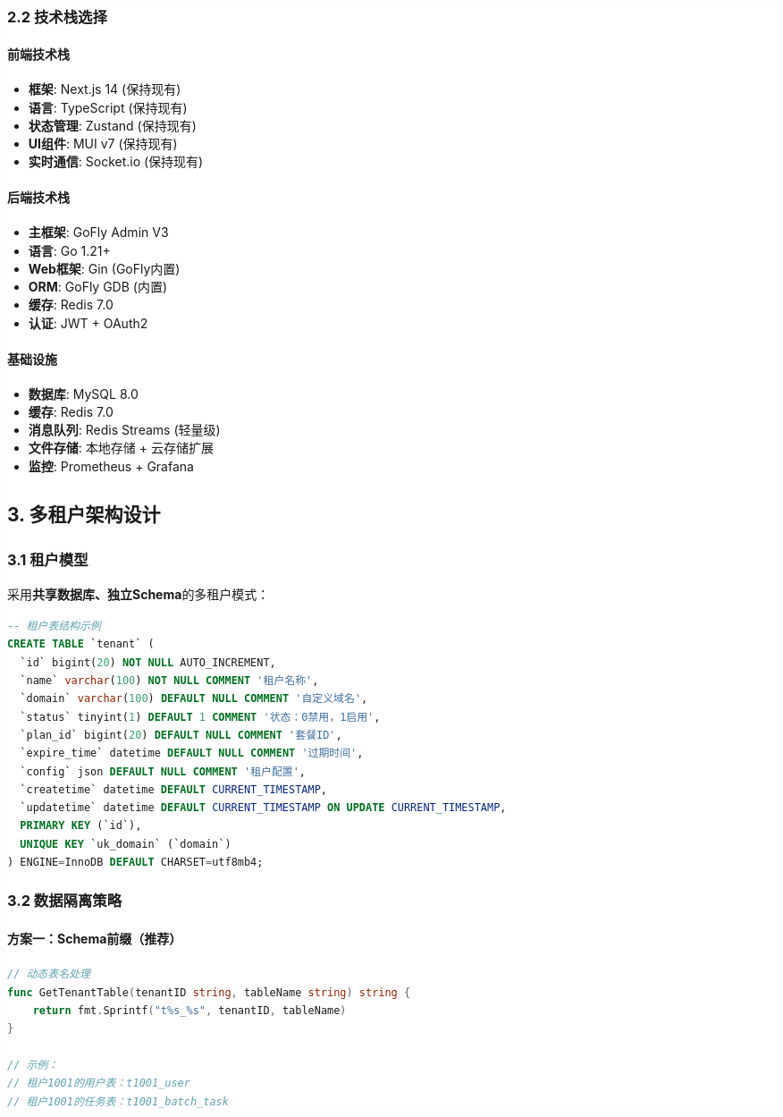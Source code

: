 ### 2.2 技术栈选择

#### 前端技术栈
- **框架**: Next.js 14 (保持现有)
- **语言**: TypeScript (保持现有)
- **状态管理**: Zustand (保持现有)
- **UI组件**: MUI v7 (保持现有)
- **实时通信**: Socket.io (保持现有)

#### 后端技术栈
- **主框架**: GoFly Admin V3
- **语言**: Go 1.21+
- **Web框架**: Gin (GoFly内置)
- **ORM**: GoFly GDB (内置)
- **缓存**: Redis 7.0
- **认证**: JWT + OAuth2

#### 基础设施
- **数据库**: MySQL 8.0
- **缓存**: Redis 7.0
- **消息队列**: Redis Streams (轻量级)
- **文件存储**: 本地存储 + 云存储扩展
- **监控**: Prometheus + Grafana

## 3. 多租户架构设计

### 3.1 租户模型
采用**共享数据库、独立Schema**的多租户模式：

```sql
-- 租户表结构示例
CREATE TABLE `tenant` (
  `id` bigint(20) NOT NULL AUTO_INCREMENT,
  `name` varchar(100) NOT NULL COMMENT '租户名称',
  `domain` varchar(100) DEFAULT NULL COMMENT '自定义域名',
  `status` tinyint(1) DEFAULT 1 COMMENT '状态：0禁用，1启用',
  `plan_id` bigint(20) DEFAULT NULL COMMENT '套餐ID',
  `expire_time` datetime DEFAULT NULL COMMENT '过期时间',
  `config` json DEFAULT NULL COMMENT '租户配置',
  `createtime` datetime DEFAULT CURRENT_TIMESTAMP,
  `updatetime` datetime DEFAULT CURRENT_TIMESTAMP ON UPDATE CURRENT_TIMESTAMP,
  PRIMARY KEY (`id`),
  UNIQUE KEY `uk_domain` (`domain`)
) ENGINE=InnoDB DEFAULT CHARSET=utf8mb4;
```

### 3.2 数据隔离策略

#### 方案一：Schema前缀（推荐）
```go
// 动态表名处理
func GetTenantTable(tenantID string, tableName string) string {
    return fmt.Sprintf("t%s_%s", tenantID, tableName)
}

// 示例：
// 租户1001的用户表：t1001_user
// 租户1001的任务表：t1001_batch_task
```
